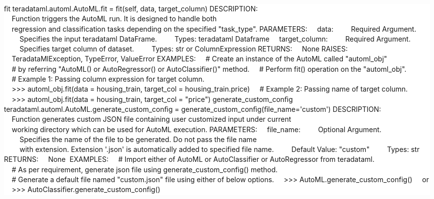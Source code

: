 ﬁt
teradataml.automl.AutoML.ﬁt = ﬁt(self, data, target_column)
DESCRIPTION:
    Function triggers the AutoML run. It is designed to handle both 
    regression and classification tasks depending on the specified "task_type".
PARAMETERS:
    data:
        Required Argument.
        Specifies the input teradataml DataFrame.
        Types: teradataml Dataframe
    target_column:
        Required Argument.
        Specifies target column of dataset.
        Types: str or ColumnExpression
RETURNS:
    None
RAISES:
    TeradataMlException, TypeError, ValueError
EXAMPLES:
    # Create an instance of the AutoML called "automl_obj" 
    # by referring "AutoML() or AutoRegressor() or AutoClassifier()" method.
    # Perform fit() operation on the "automl_obj".
    # Example 1: Passing column expression for target column.
    >>> automl_obj.fit(data = housing_train, target_col = housing_train.price)
    # Example 2: Passing name of target column.
    >>> automl_obj.fit(data = housing_train, target_col = "price")
generate_custom_conﬁg
teradataml.automl.AutoML.generate_custom_conﬁg = generate_custom_conﬁg(ﬁle_name='custom')
DESCRIPTION:
    Function generates custom JSON file containing user customized input under current 
    working directory which can be used for AutoML execution.
PARAMETERS:
    file_name:
        Optional Argument.
        Specifies the name of the file to be generated. Do not pass the file name
        with extension. Extension '.json' is automatically added to specified file name.
        Default Value: "custom"
        Types: str
RETURNS:
    None 
EXAMPLES:
    # Import either of AutoML or AutoClassifier or AutoRegressor from teradataml.
    # As per requirement, generate json file using generate_custom_config() method.
    # Generate a default file named "custom.json" file using either of below options.
    >>> AutoML.generate_custom_config()
    or
    >>> AutoClassifier.generate_custom_config()